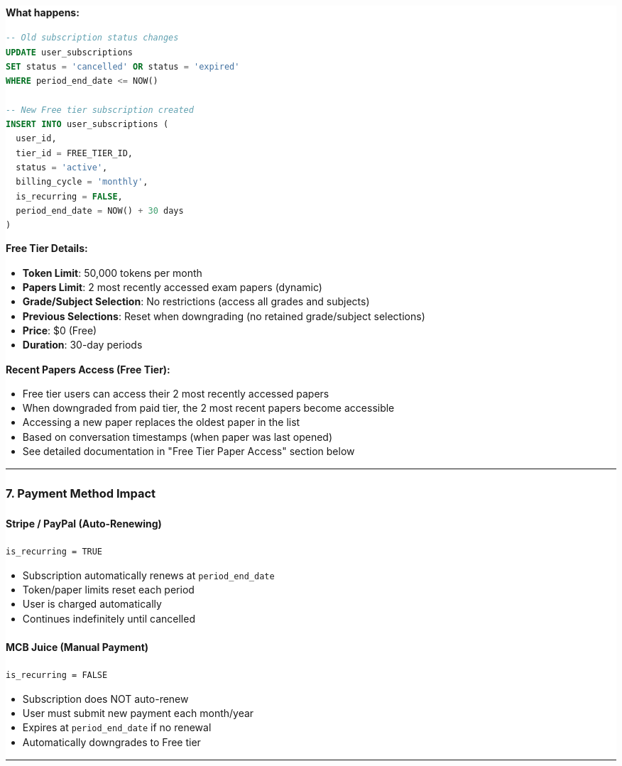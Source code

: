 **What happens:**
```sql
-- Old subscription status changes
UPDATE user_subscriptions
SET status = 'cancelled' OR status = 'expired'
WHERE period_end_date <= NOW()

-- New Free tier subscription created
INSERT INTO user_subscriptions (
  user_id,
  tier_id = FREE_TIER_ID,
  status = 'active',
  billing_cycle = 'monthly',
  is_recurring = FALSE,
  period_end_date = NOW() + 30 days
)
```

**Free Tier Details:**
- **Token Limit**: 50,000 tokens per month
- **Papers Limit**: 2 most recently accessed exam papers (dynamic)
- **Grade/Subject Selection**: No restrictions (access all grades and subjects)
- **Previous Selections**: Reset when downgrading (no retained grade/subject selections)
- **Price**: $0 (Free)
- **Duration**: 30-day periods

**Recent Papers Access (Free Tier):**
- Free tier users can access their 2 most recently accessed papers
- When downgraded from paid tier, the 2 most recent papers become accessible
- Accessing a new paper replaces the oldest paper in the list
- Based on conversation timestamps (when paper was last opened)
- See detailed documentation in "Free Tier Paper Access" section below

---

### 7. Payment Method Impact

#### Stripe / PayPal (Auto-Renewing)
```
is_recurring = TRUE
```
- Subscription automatically renews at `period_end_date`
- Token/paper limits reset each period
- User is charged automatically
- Continues indefinitely until cancelled

#### MCB Juice (Manual Payment)
```
is_recurring = FALSE
```
- Subscription does NOT auto-renew
- User must submit new payment each month/year
- Expires at `period_end_date` if no renewal
- Automatically downgrades to Free tier

---